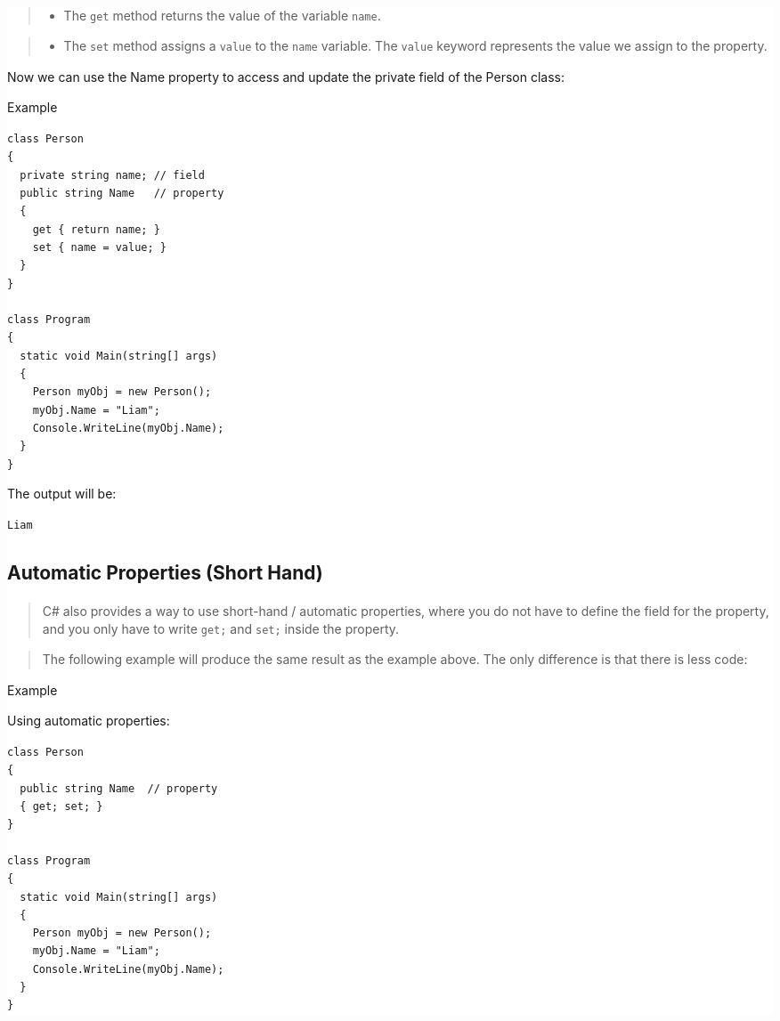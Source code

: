 > - The `get` method returns the value of the variable `name`.

> - The `set` method assigns a `value` to the `name` variable. The `value` keyword represents the value we assign to the property.

Now we can use the Name property to access and update the private field of the Person class:

Example 
```
class Person
{
  private string name; // field
  public string Name   // property
  {
    get { return name; }
    set { name = value; }
  }
}

class Program
{
  static void Main(string[] args)
  {
    Person myObj = new Person();
    myObj.Name = "Liam";
    Console.WriteLine(myObj.Name);
  }
}
```

The output will be:
```
Liam
```

## Automatic Properties (Short Hand)

> C# also provides a way to use short-hand / automatic properties, where you do not have to define the field for the property, and you only have to write `get;` and `set;` inside the property.

> The following example will produce the same result as the example above. The only difference is that there is less code:

Example

Using automatic properties:
```
class Person
{
  public string Name  // property
  { get; set; }
}

class Program
{
  static void Main(string[] args)
  {
    Person myObj = new Person();
    myObj.Name = "Liam";
    Console.WriteLine(myObj.Name);
  }
}
```
